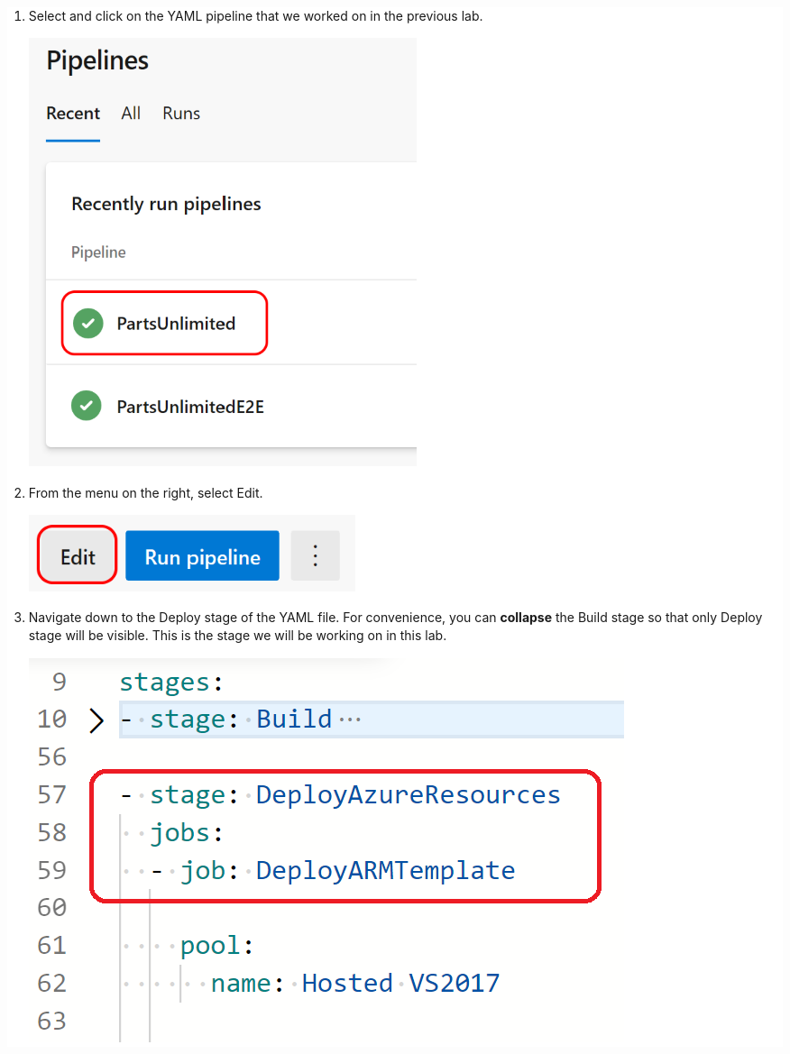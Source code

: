 1. Select and click on the YAML pipeline that we worked on in the previous lab.  

    ![](content/image4.png)

1. From the menu on the right, select Edit.   

    ![](content/image5.png)

1. Navigate down to the Deploy stage of the YAML file. For convenience, you can **collapse** the Build stage so that only Deploy stage will be visible. This is the stage we will be working on in this lab.

    ![](content/image6.png)
